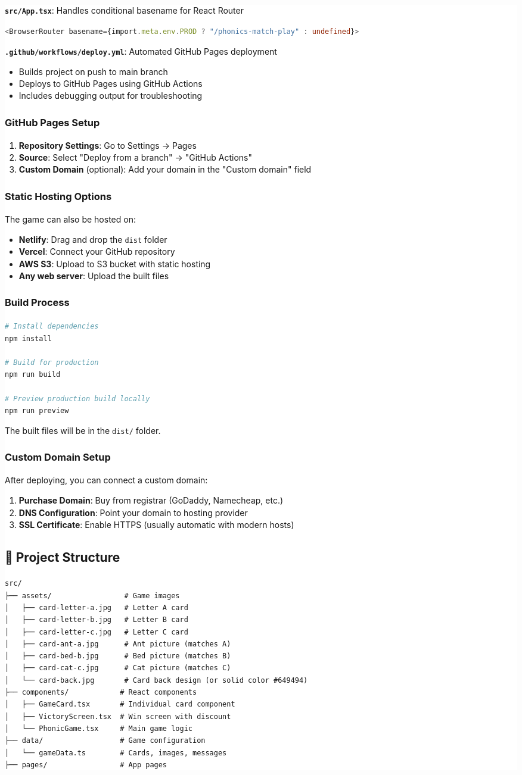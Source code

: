 **`src/App.tsx`**: Handles conditional basename for React Router
```typescript
<BrowserRouter basename={import.meta.env.PROD ? "/phonics-match-play" : undefined}>
```

**`.github/workflows/deploy.yml`**: Automated GitHub Pages deployment
- Builds project on push to main branch
- Deploys to GitHub Pages using GitHub Actions
- Includes debugging output for troubleshooting

### GitHub Pages Setup

1. **Repository Settings**: Go to Settings → Pages
2. **Source**: Select "Deploy from a branch" → "GitHub Actions"
3. **Custom Domain** (optional): Add your domain in the "Custom domain" field

### Static Hosting Options

The game can also be hosted on:

- **Netlify**: Drag and drop the `dist` folder
- **Vercel**: Connect your GitHub repository  
- **AWS S3**: Upload to S3 bucket with static hosting
- **Any web server**: Upload the built files

### Build Process

```bash
# Install dependencies
npm install

# Build for production
npm run build

# Preview production build locally
npm run preview
```

The built files will be in the `dist/` folder.

### Custom Domain Setup

After deploying, you can connect a custom domain:

1. **Purchase Domain**: Buy from registrar (GoDaddy, Namecheap, etc.)
2. **DNS Configuration**: Point your domain to hosting provider
3. **SSL Certificate**: Enable HTTPS (usually automatic with modern hosts)

## 📁 Project Structure

```
src/
├── assets/                 # Game images
│   ├── card-letter-a.jpg   # Letter A card
│   ├── card-letter-b.jpg   # Letter B card
│   ├── card-letter-c.jpg   # Letter C card
│   ├── card-ant-a.jpg      # Ant picture (matches A)
│   ├── card-bed-b.jpg      # Bed picture (matches B)
│   ├── card-cat-c.jpg      # Cat picture (matches C)
│   └── card-back.jpg       # Card back design (or solid color #649494)
├── components/            # React components
│   ├── GameCard.tsx       # Individual card component
│   ├── VictoryScreen.tsx  # Win screen with discount
│   └── PhonicGame.tsx     # Main game logic
├── data/                  # Game configuration
│   └── gameData.ts        # Cards, images, messages
├── pages/                 # App pages
```